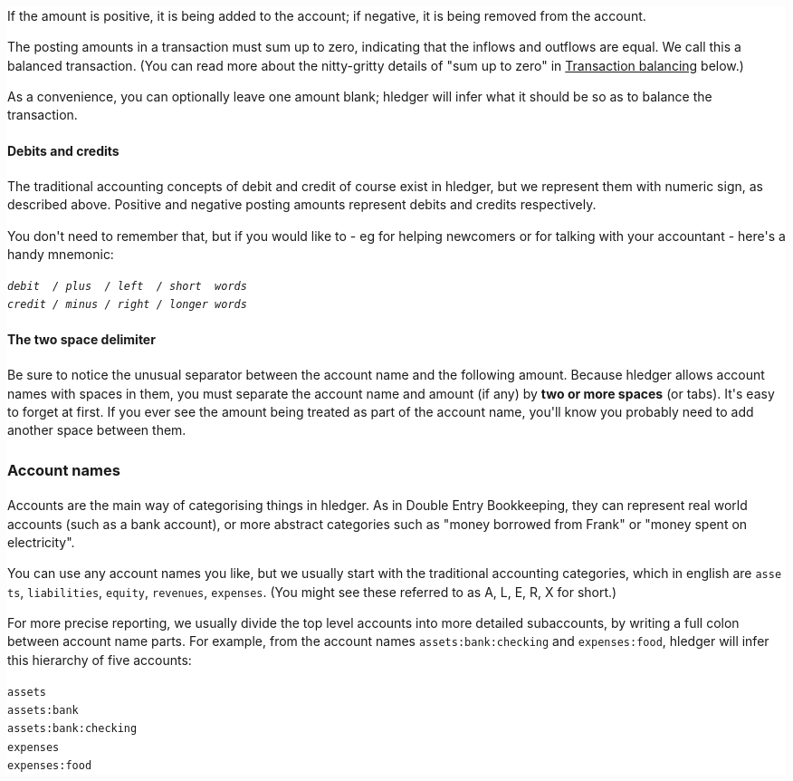 If the amount is positive, it is being added to the account; if
negative, it is being removed from the account.

The posting amounts in a transaction must sum up to zero, indicating
that the inflows and outflows are equal. We call this a balanced
transaction. (You can read more about the nitty-gritty details of \"sum
up to zero\" in [Transaction balancing](#transaction-balancing) below.)

As a convenience, you can optionally leave one amount blank; hledger
will infer what it should be so as to balance the transaction.

#### Debits and credits

The traditional accounting concepts of debit and credit of course exist
in hledger, but we represent them with numeric sign, as described above.
Positive and negative posting amounts represent debits and credits
respectively.

You don\'t need to remember that, but if you would like to - eg for
helping newcomers or for talking with your accountant - here\'s a handy
mnemonic:

*`debit  / plus  / left  / short  words`*\
*`credit / minus / right / longer words`*

#### The two space delimiter

Be sure to notice the unusual separator between the account name and the
following amount. Because hledger allows account names with spaces in
them, you must separate the account name and amount (if any) by **two or
more spaces** (or tabs). It\'s easy to forget at first. If you ever see
the amount being treated as part of the account name, you\'ll know you
probably need to add another space between them.

### Account names

Accounts are the main way of categorising things in hledger. As in
Double Entry Bookkeeping, they can represent real world accounts (such
as a bank account), or more abstract categories such as \"money borrowed
from Frank\" or \"money spent on electricity\".

You can use any account names you like, but we usually start with the
traditional accounting categories, which in english are `assets`,
`liabilities`, `equity`, `revenues`, `expenses`. (You might see these
referred to as A, L, E, R, X for short.)

For more precise reporting, we usually divide the top level accounts
into more detailed subaccounts, by writing a full colon between account
name parts. For example, from the account names `assets:bank:checking`
and `expenses:food`, hledger will infer this hierarchy of five accounts:

    assets
    assets:bank
    assets:bank:checking
    expenses
    expenses:food

